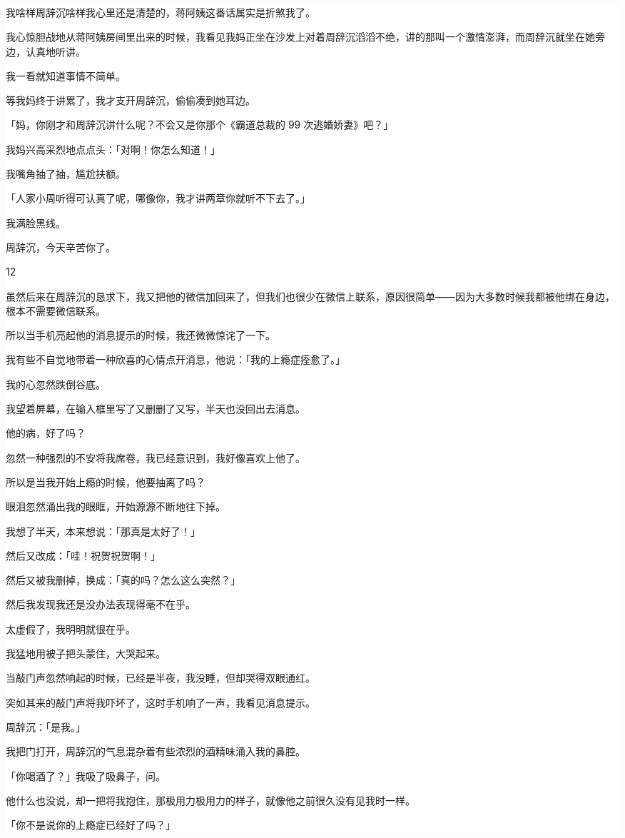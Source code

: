 我啥样周辞沉啥样我心里还是清楚的，蒋阿姨这番话属实是折煞我了。

我心惊胆战地从蒋阿姨房间里出来的时候，我看见我妈正坐在沙发上对着周辞沉滔滔不绝，讲的那叫一个激情澎湃，而周辞沉就坐在她旁边，认真地听讲。

我一看就知道事情不简单。

等我妈终于讲累了，我才支开周辞沉，偷偷凑到她耳边。

「妈，你刚才和周辞沉讲什么呢？不会又是你那个《霸道总裁的 99 次逃婚娇妻》吧？」

我妈兴高采烈地点点头：「对啊！你怎么知道！」

我嘴角抽了抽，尴尬扶额。

「人家小周听得可认真了呢，哪像你，我才讲两章你就听不下去了。」

我满脸黑线。

周辞沉，今天辛苦你了。

12

虽然后来在周辞沉的恳求下，我又把他的微信加回来了，但我们也很少在微信上联系，原因很简单——因为大多数时候我都被他绑在身边，根本不需要微信联系。

所以当手机亮起他的消息提示的时候，我还微微惊诧了一下。

我有些不自觉地带着一种欣喜的心情点开消息，他说：「我的上瘾症痊愈了。」

我的心忽然跌倒谷底。

我望着屏幕，在输入框里写了又删删了又写，半天也没回出去消息。

他的病，好了吗？

忽然一种强烈的不安将我席卷，我已经意识到，我好像喜欢上他了。

所以是当我开始上瘾的时候，他要抽离了吗？

眼泪忽然涌出我的眼眶，开始源源不断地往下掉。

我想了半天，本来想说：「那真是太好了！」

然后又改成：「哇！祝贺祝贺啊！」

然后又被我删掉，换成：「真的吗？怎么这么突然？」

然后我发现我还是没办法表现得毫不在乎。

太虚假了，我明明就很在乎。

我猛地用被子把头蒙住，大哭起来。

当敲门声忽然响起的时候，已经是半夜，我没睡，但却哭得双眼通红。

突如其来的敲门声将我吓坏了，这时手机响了一声，我看见消息提示。

周辞沉：「是我。」

我把门打开，周辞沉的气息混杂着有些浓烈的酒精味涌入我的鼻腔。

「你喝酒了？」我吸了吸鼻子，问。

他什么也没说，却一把将我抱住，那极用力极用力的样子，就像他之前很久没有见我时一样。

「你不是说你的上瘾症已经好了吗？」
